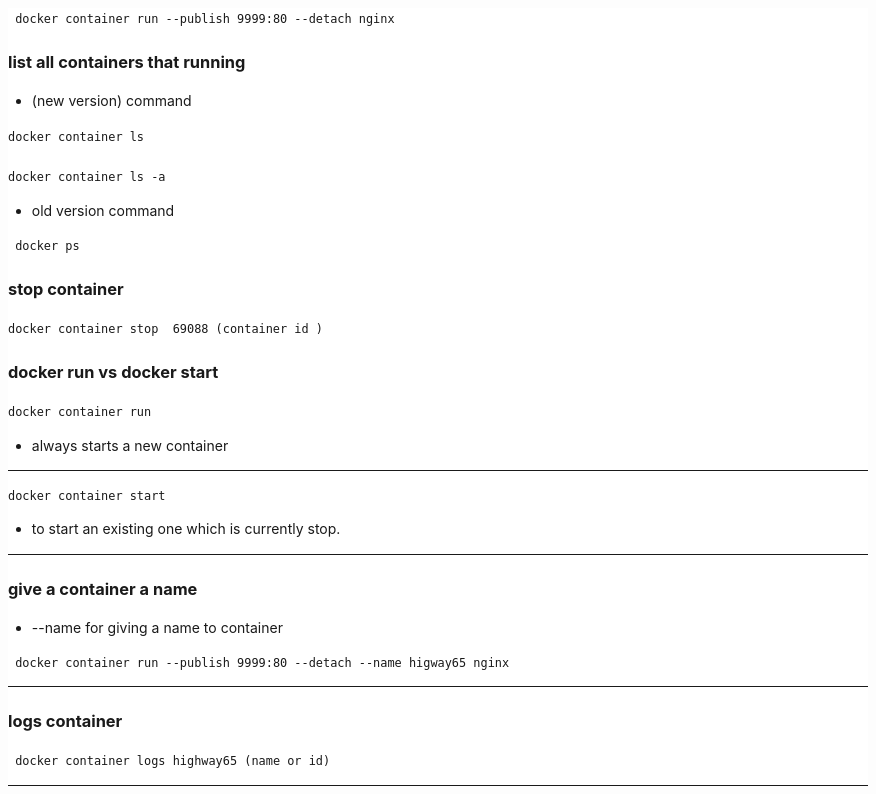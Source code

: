 ```console
 docker container run --publish 9999:80 --detach nginx
```

### list all containers that running

- (new version) command

```console
docker container ls

docker container ls -a
```

- old version command

```console
 docker ps
```

### stop container

```console
docker container stop  69088 (container id )
```

### docker run vs docker start

```console
docker container run
```

- always starts a new container

---

```console
docker container start
```

- to start an existing one which is currently stop.

---

### give a container a name

- --name for giving a name to container

```console
 docker container run --publish 9999:80 --detach --name higway65 nginx
```

---

### logs container

```console
 docker container logs highway65 (name or id)
```

---